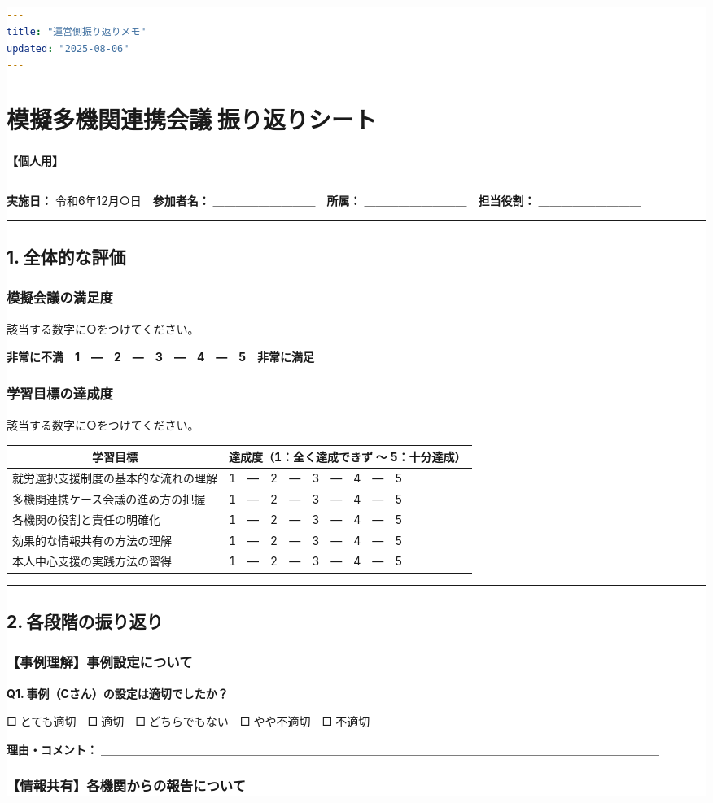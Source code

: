 ```yaml
---
title: "運営側振り返りメモ"
updated: "2025-08-06"
---
```


# 模擬多機関連携会議 振り返りシート

**【個人用】**

---

**実施日：** 令和6年12月○日　**参加者名：** ＿＿＿＿＿＿＿＿＿　**所属：** ＿＿＿＿＿＿＿＿＿　**担当役割：** ＿＿＿＿＿＿＿＿＿

---

## 1. 全体的な評価

### **模擬会議の満足度**
該当する数字に○をつけてください。

**非常に不満　1　―　2　―　3　―　4　―　5　非常に満足**

### **学習目標の達成度**
該当する数字に○をつけてください。

| 学習目標 | 達成度（1：全く達成できず ～ 5：十分達成） |
|---|---|
| 就労選択支援制度の基本的な流れの理解 | 1　―　2　―　3　―　4　―　5 |
| 多機関連携ケース会議の進め方の把握 | 1　―　2　―　3　―　4　―　5 |
| 各機関の役割と責任の明確化 | 1　―　2　―　3　―　4　―　5 |
| 効果的な情報共有の方法の理解 | 1　―　2　―　3　―　4　―　5 |
| 本人中心支援の実践方法の習得 | 1　―　2　―　3　―　4　―　5 |

---

## 2. 各段階の振り返り

### **【事例理解】事例設定について**

**Q1. 事例（Cさん）の設定は適切でしたか？**

□ とても適切　□ 適切　□ どちらでもない　□ やや不適切　□ 不適切

**理由・コメント：**
＿＿＿＿＿＿＿＿＿＿＿＿＿＿＿＿＿＿＿＿＿＿＿＿＿＿＿＿＿＿＿＿＿＿＿＿＿＿＿＿＿＿＿＿＿＿＿＿＿

### **【情報共有】各機関からの報告について**
